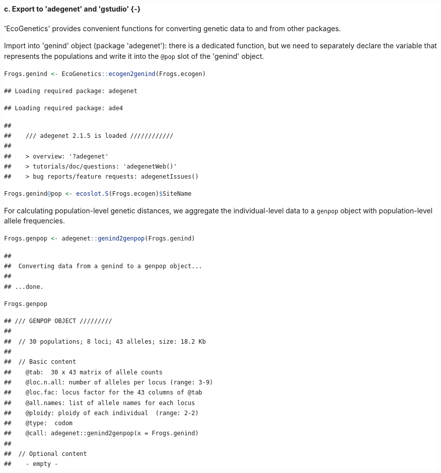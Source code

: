 #### c. Export to 'adegenet' and 'gstudio' {-}

'EcoGenetics' provides convenient functions for converting genetic data to and from other packages.

Import into 'genind' object (package 'adegenet'): there is a dedicated function, but we need to separately declare the variable that represents the populations and write it into the `@pop` slot of the 'genind' object. 


```r
Frogs.genind <- EcoGenetics::ecogen2genind(Frogs.ecogen)
```

```
## Loading required package: adegenet
```

```
## Loading required package: ade4
```

```
## 
##    /// adegenet 2.1.5 is loaded ////////////
## 
##    > overview: '?adegenet'
##    > tutorials/doc/questions: 'adegenetWeb()' 
##    > bug reports/feature requests: adegenetIssues()
```

```r
Frogs.genind@pop <- ecoslot.S(Frogs.ecogen)$SiteName
```

For calculating population-level genetic distances, we aggregate the individual-level data to a `genpop` object with population-level allele frequencies.


```r
Frogs.genpop <- adegenet::genind2genpop(Frogs.genind)
```

```
## 
##  Converting data from a genind to a genpop object... 
## 
## ...done.
```

```r
Frogs.genpop
```

```
## /// GENPOP OBJECT /////////
## 
##  // 30 populations; 8 loci; 43 alleles; size: 18.2 Kb
## 
##  // Basic content
##    @tab:  30 x 43 matrix of allele counts
##    @loc.n.all: number of alleles per locus (range: 3-9)
##    @loc.fac: locus factor for the 43 columns of @tab
##    @all.names: list of allele names for each locus
##    @ploidy: ploidy of each individual  (range: 2-2)
##    @type:  codom
##    @call: adegenet::genind2genpop(x = Frogs.genind)
## 
##  // Optional content
##    - empty -
```
